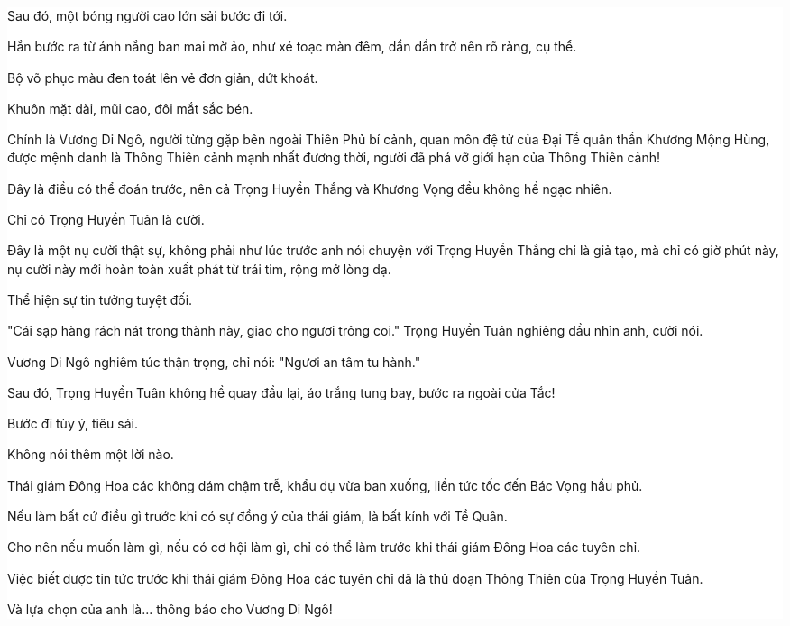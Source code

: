 Sau đó, một bóng người cao lớn sải bước đi tới.

Hắn bước ra từ ánh nắng ban mai mờ ảo, như xé toạc màn đêm, dần dần trở nên rõ ràng, cụ thể.

Bộ võ phục màu đen toát lên vẻ đơn giản, dứt khoát.

Khuôn mặt dài, mũi cao, đôi mắt sắc bén.

Chính là Vương Di Ngô, người từng gặp bên ngoài Thiên Phủ bí cảnh, quan môn đệ tử của Đại Tề quân thần Khương Mộng Hùng, được mệnh danh là Thông Thiên cảnh mạnh nhất đương thời, người đã phá vỡ giới hạn của Thông Thiên cảnh!

Đây là điều có thể đoán trước, nên cả Trọng Huyền Thắng và Khương Vọng đều không hề ngạc nhiên.

Chỉ có Trọng Huyền Tuân là cười.

Đây là một nụ cười thật sự, không phải như lúc trước anh nói chuyện với Trọng Huyền Thắng chỉ là giả tạo, mà chỉ có giờ phút này, nụ cười này mới hoàn toàn xuất phát từ trái tim, rộng mở lòng dạ.

Thể hiện sự tin tưởng tuyệt đối.

"Cái sạp hàng rách nát trong thành này, giao cho ngươi trông coi." Trọng Huyền Tuân nghiêng đầu nhìn anh, cười nói.

Vương Di Ngô nghiêm túc thận trọng, chỉ nói: "Ngươi an tâm tu hành."

Sau đó, Trọng Huyền Tuân không hề quay đầu lại, áo trắng tung bay, bước ra ngoài cửa Tắc!

Bước đi tùy ý, tiêu sái.

Không nói thêm một lời nào.

Thái giám Đông Hoa các không dám chậm trễ, khẩu dụ vừa ban xuống, liền tức tốc đến Bác Vọng hầu phủ.

Nếu làm bất cứ điều gì trước khi có sự đồng ý của thái giám, là bất kính với Tề Quân.

Cho nên nếu muốn làm gì, nếu có cơ hội làm gì, chỉ có thể làm trước khi thái giám Đông Hoa các tuyên chỉ.

Việc biết được tin tức trước khi thái giám Đông Hoa các tuyên chỉ đã là thủ đoạn Thông Thiên của Trọng Huyền Tuân.

Và lựa chọn của anh là... thông báo cho Vương Di Ngô!